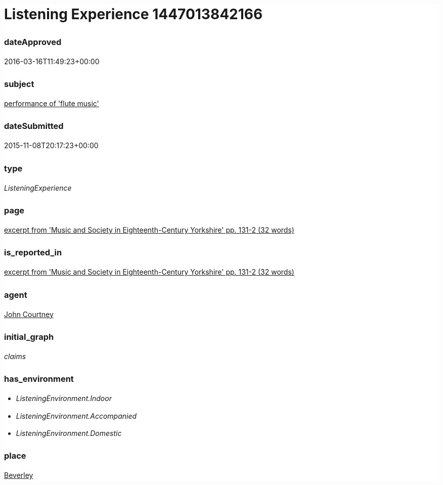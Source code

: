 # Listening Experience 1447013842166

### dateApproved


2016-03-16T11:49:23+00:00

### subject


[performance of 'flute music'](#performance-of-'flute-music')

### dateSubmitted


2015-11-08T20:17:23+00:00

### type


*ListeningExperience*

### page


[excerpt from 'Music and Society in Eighteenth-Century Yorkshire' pp. 131-2 (32 words)](#excerpt-from-'Music-and-Society-in-Eighteenth-Century-Yorkshire'-pp.-131-2-(32-words))

### is_reported_in


[excerpt from 'Music and Society in Eighteenth-Century Yorkshire' pp. 131-2 (32 words)](#excerpt-from-'Music-and-Society-in-Eighteenth-Century-Yorkshire'-pp.-131-2-(32-words))

### agent


[John Courtney](#John-Courtney)

### initial_graph


*claims*

### has_environment

 - *ListeningEnvironment.Indoor*

 - *ListeningEnvironment.Accompanied*

 - *ListeningEnvironment.Domestic*

### place


[Beverley](#Beverley)
